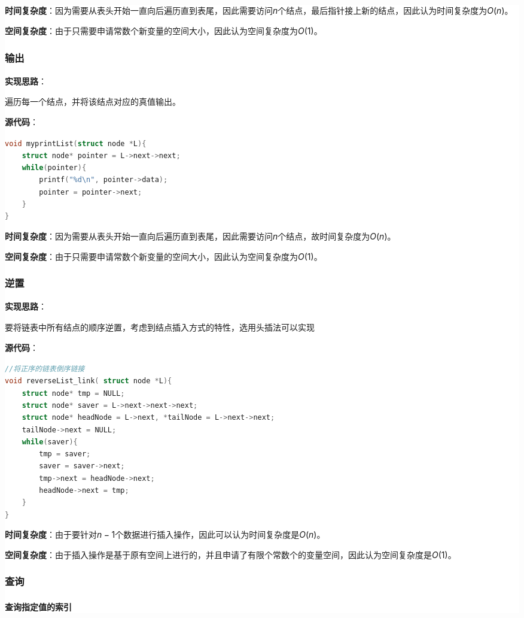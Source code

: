 **时间复杂度**：因为需要从表头开始一直向后遍历直到表尾，因此需要访问$n$个结点，最后指针接上新的结点，因此认为时间复杂度为$O(n)$。

**空间复杂度**：由于只需要申请常数个新变量的空间大小，因此认为空间复杂度为$O(1)$。

### 输出

**实现思路**：

遍历每一个结点，并将该结点对应的真值输出。

**源代码**：

```c
void myprintList(struct node *L){
	struct node* pointer = L->next->next;
	while(pointer){
		printf("%d\n", pointer->data);
		pointer = pointer->next;
    }
}
```

**时间复杂度**：因为需要从表头开始一直向后遍历直到表尾，因此需要访问$n$个结点，故时间复杂度为$O(n)$。

**空间复杂度**：由于只需要申请常数个新变量的空间大小，因此认为空间复杂度为$O(1)$。

### 逆置

**实现思路**：

要将链表中所有结点的顺序逆置，考虑到结点插入方式的特性，选用头插法可以实现

**源代码**：

```c
//将正序的链表倒序链接
void reverseList_link( struct node *L){
	struct node* tmp = NULL;
	struct node* saver = L->next->next->next;
	struct node* headNode = L->next, *tailNode = L->next->next;
	tailNode->next = NULL;
	while(saver){
		tmp = saver;
		saver = saver->next;
		tmp->next = headNode->next;
        headNode->next = tmp;
    }
}
```

**时间复杂度**：由于要针对$n-1$个数据进行插入操作，因此可以认为时间复杂度是$O(n)$。

**空间复杂度**：由于插入操作是基于原有空间上进行的，并且申请了有限个常数个的变量空间，因此认为空间复杂度是$O(1)$。

### 查询

#### 查询指定值的索引
